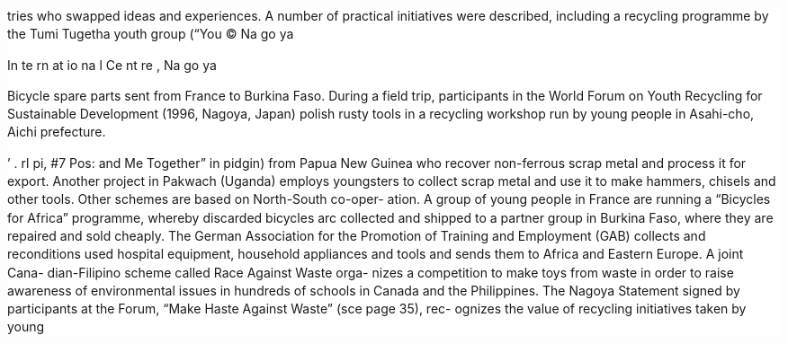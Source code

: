 tries who swapped ideas and experiences. A number of 
practical initiatives were described, including a recycling 
programme by the Tumi Tugetha youth group (“You 
© 
Na
go
ya
 
In
te
rn
at
io
na
l 
Ce
nt
re
, 
Na
go
ya
 
  
Bicycle spare 
parts sent from 
France to Burkina 
Faso. 
During a field trip, 
participants in the 
World Forum on 
Youth Recycling 
for Sustainable 
Development 
(1996, Nagoya, 
Japan) polish 
rusty tools in a 
recycling 
workshop run by 
young people in 
Asahi-cho, Aichi 
prefecture. 
 
’ . rl pi, #7 Pos: 
and Me Together” in pidgin) from Papua New Guinea 
who recover non-ferrous scrap metal and process it for 
export. Another project in Pakwach (Uganda) employs 
youngsters to collect scrap metal and use it to make 
hammers, chisels and other tools. 
Other schemes are based on North-South co-oper- 
ation. A group of young people in France are running a 
“Bicycles for Africa” programme, whereby discarded 
bicycles arc collected and shipped to a partner group in 
Burkina Faso, where they are repaired and sold cheaply. 
The German Association for the Promotion of Training 
and Employment (GAB) collects and reconditions used 
hospital equipment, household appliances and tools and 
sends them to Africa and Eastern Europe. A joint Cana- 
dian-Filipino scheme called Race Against Waste orga- 
nizes a competition to make toys from waste in order to 
raise awareness of environmental issues in hundreds of 
schools in Canada and the Philippines. 
The Nagoya Statement signed by participants at the 
Forum, “Make Haste Against Waste” (sce page 35), rec- 
ognizes the value of recycling initiatives taken by young 
